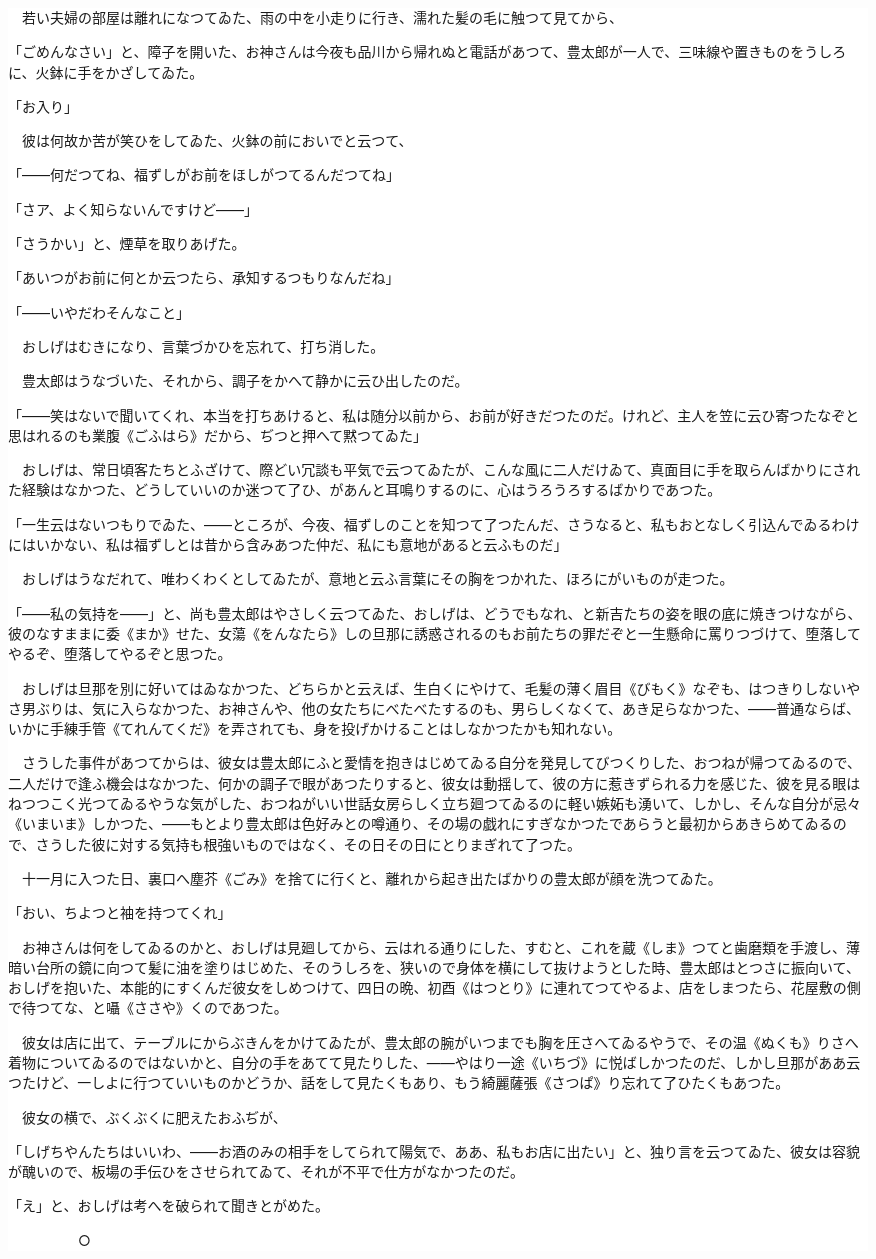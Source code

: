 　若い夫婦の部屋は離れになつてゐた、雨の中を小走りに行き、濡れた髪の毛に触つて見てから、

「ごめんなさい」と、障子を開いた、お神さんは今夜も品川から帰れぬと電話があつて、豊太郎が一人で、三味線や置きものをうしろに、火鉢に手をかざしてゐた。

「お入り」

　彼は何故か苦が笑ひをしてゐた、火鉢の前においでと云つて、

「――何だつてね、福ずしがお前をほしがつてるんだつてね」

「さア、よく知らないんですけど――」

「さうかい」と、煙草を取りあげた。

「あいつがお前に何とか云つたら、承知するつもりなんだね」

「――いやだわそんなこと」

　おしげはむきになり、言葉づかひを忘れて、打ち消した。

　豊太郎はうなづいた、それから、調子をかへて静かに云ひ出したのだ。

「――笑はないで聞いてくれ、本当を打ちあけると、私は随分以前から、お前が好きだつたのだ。けれど、主人を笠に云ひ寄つたなぞと思はれるのも業腹《ごふはら》だから、ぢつと押へて黙つてゐた」

　おしげは、常日頃客たちとふざけて、際どい冗談も平気で云つてゐたが、こんな風に二人だけゐて、真面目に手を取らんばかりにされた経験はなかつた、どうしていいのか迷つて了ひ、があんと耳鳴りするのに、心はうろうろするばかりであつた。

「一生云はないつもりでゐた、――ところが、今夜、福ずしのことを知つて了つたんだ、さうなると、私もおとなしく引込んでゐるわけにはいかない、私は福ずしとは昔から含みあつた仲だ、私にも意地があると云ふものだ」

　おしげはうなだれて、唯わくわくとしてゐたが、意地と云ふ言葉にその胸をつかれた、ほろにがいものが走つた。

「――私の気持を――」と、尚も豊太郎はやさしく云つてゐた、おしげは、どうでもなれ、と新吉たちの姿を眼の底に焼きつけながら、彼のなすままに委《まか》せた、女蕩《をんなたら》しの旦那に誘惑されるのもお前たちの罪だぞと一生懸命に罵りつづけて、堕落してやるぞ、堕落してやるぞと思つた。

　おしげは旦那を別に好いてはゐなかつた、どちらかと云えば、生白くにやけて、毛髪の薄く眉目《びもく》なぞも、はつきりしないやさ男ぶりは、気に入らなかつた、お神さんや、他の女たちにべたべたするのも、男らしくなくて、あき足らなかつた、――普通ならば、いかに手練手管《てれんてくだ》を弄されても、身を投げかけることはしなかつたかも知れない。

　さうした事件があつてからは、彼女は豊太郎にふと愛情を抱きはじめてゐる自分を発見してびつくりした、おつねが帰つてゐるので、二人だけで逢ふ機会はなかつた、何かの調子で眼があつたりすると、彼女は動揺して、彼の方に惹きずられる力を感じた、彼を見る眼はねつつこく光つてゐるやうな気がした、おつねがいい世話女房らしく立ち廻つてゐるのに軽い嫉妬も湧いて、しかし、そんな自分が忌々《いまいま》しかつた、――もとより豊太郎は色好みとの噂通り、その場の戯れにすぎなかつたであらうと最初からあきらめてゐるので、さうした彼に対する気持も根強いものではなく、その日その日にとりまぎれて了つた。

　十一月に入つた日、裏口へ塵芥《ごみ》を捨てに行くと、離れから起き出たばかりの豊太郎が顔を洗つてゐた。

「おい、ちよつと袖を持つてくれ」

　お神さんは何をしてゐるのかと、おしげは見廻してから、云はれる通りにした、すむと、これを蔵《しま》つてと歯磨類を手渡し、薄暗い台所の鏡に向つて髪に油を塗りはじめた、そのうしろを、狭いので身体を横にして抜けようとした時、豊太郎はとつさに振向いて、おしげを抱いた、本能的にすくんだ彼女をしめつけて、四日の晩、初酉《はつとり》に連れてつてやるよ、店をしまつたら、花屋敷の側で待つてな、と囁《ささや》くのであつた。

　彼女は店に出て、テーブルにからぶきんをかけてゐたが、豊太郎の腕がいつまでも胸を圧さへてゐるやうで、その温《ぬくも》りさへ着物についてゐるのではないかと、自分の手をあてて見たりした、――やはり一途《いちづ》に悦ばしかつたのだ、しかし旦那がああ云つたけど、一しよに行つていいものかどうか、話をして見たくもあり、もう綺麗薩張《さつぱ》り忘れて了ひたくもあつた。

　彼女の横で、ぶくぶくに肥えたおふぢが、

「しげちやんたちはいいわ、――お酒のみの相手をしてられて陽気で、ああ、私もお店に出たい」と、独り言を云つてゐた、彼女は容貌が醜いので、板場の手伝ひをさせられてゐて、それが不平で仕方がなかつたのだ。

「え」と、おしげは考へを破られて聞きとがめた。



　　　　　○

